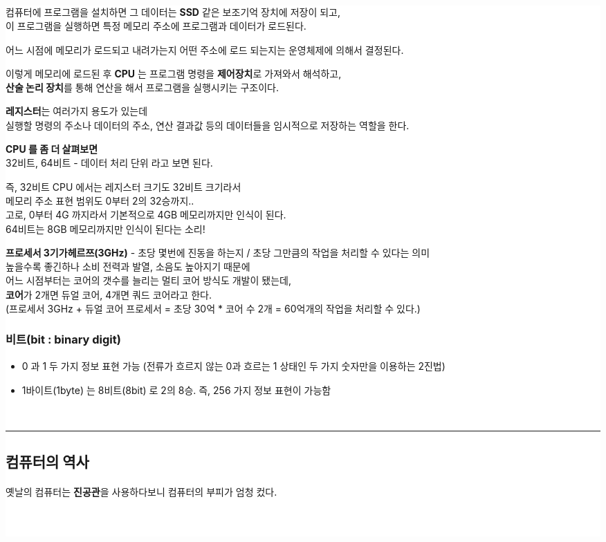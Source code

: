 컴퓨터에 프로그램을 설치하면 그 데이터는 **SSD** 같은 보조기억 장치에 저장이 되고,  
이 프로그램을 실행하면 특정 메모리 주소에 프로그램과 데이터가 로드된다.



어느 시점에 메모리가 로드되고 내려가는지 어떤 주소에 로드 되는지는 운영체제에 의해서 결정된다.



이렇게 메모리에 로드된 후 **CPU** 는 프로그램 명령을 **제어장치**로 가져와서 해석하고,  
**산술 논리 장치**를 통해 연산을 해서 프로그램을 실행시키는 구조이다.



**레지스터**는 여러가지 용도가 있는데  
실행할 명령의 주소나 데이터의 주소, 연산 결과값 등의 데이터들을 임시적으로 저장하는 역할을 한다.



**CPU 를 좀 더 살펴보면**  
32비트, 64비트 - 데이터 처리 단위 라고 보면 된다.



즉, 32비트 CPU 에서는 레지스터 크기도 32비트 크기라서  
메모리 주소 표현 범위도 0부터 2의 32승까지..  
고로, 0부터 4G 까지라서 기본적으로 4GB 메모리까지만 인식이 된다.  
64비트는 8GB 메모리까지만 인식이 된다는 소리!



**프로세서 3기가헤르쯔(3GHz)** - 초당 몇번에 진동을 하는지 / 초당 그만큼의 작업을 처리할 수 있다는 의미  
높을수록 좋긴하나 소비 전력과 발열, 소음도 높아지기 때문에  
어느 시점부터는 코어의 갯수를 늘리는 멀티 코어 방식도 개발이 됐는데,  
**코어**가 2개면 듀얼 코어, 4개면 쿼드 코어라고 한다.  
(프로세서 3GHz + 듀얼 코어 프로세서 = 초당 30억 * 코어 수 2개 = 60억개의 작업을 처리할 수 있다.)



### 비트(bit : binary digit)

- 0 과 1 두 가지 정보 표현 가능 (전류가 흐르지 않는 0과 흐르는 1 상태인 두 가지 숫자만을 이용하는 2진법)

- 1바이트(1byte) 는 8비트(8bit) 로 2의 8승. 즉, 256 가지 정보 표현이 가능함

  <img width="500" alt="" src="https://user-images.githubusercontent.com/55340876/90419515-a351ab00-e0f1-11ea-93a3-6ff47808e220.png">



---



## 컴퓨터의 역사

옛날의 컴퓨터는 **진공관**을 사용하다보니 컴퓨터의 부피가 엄청 컸다.

<img width="300" alt="" src="https://user-images.githubusercontent.com/55340876/90419785-080d0580-e0f2-11ea-88b4-14a3eac07e7e.png">
<img width="300" alt="" src="https://user-images.githubusercontent.com/55340876/90419842-1bb86c00-e0f2-11ea-896d-392ce357b23f.png">

</br>
</br>
